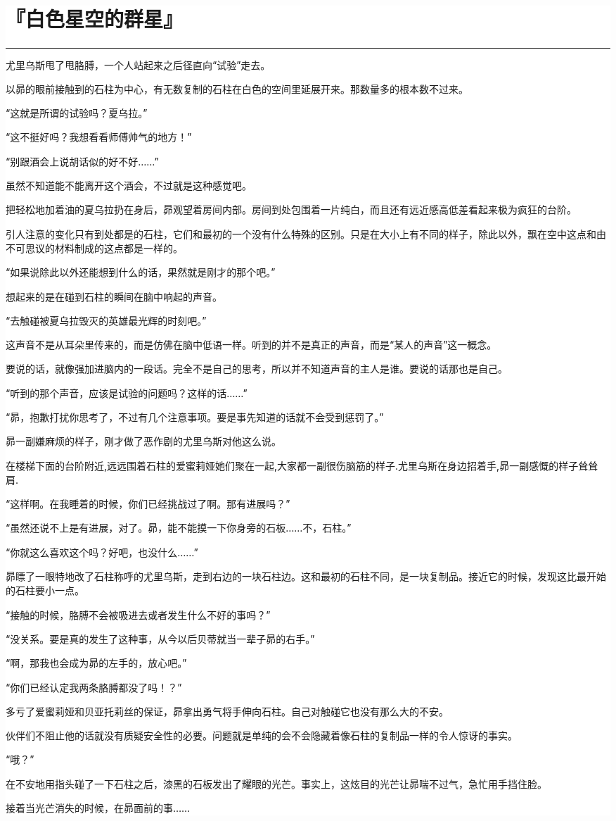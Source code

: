 # 『白色星空的群星』

------

尤里乌斯甩了甩胳膊，一个人站起来之后径直向“试验”走去。

以昴的眼前接触到的石柱为中心，有无数复制的石柱在白色的空间里延展开来。那数量多的根本数不过来。

“这就是所谓的试验吗？夏乌拉。”

“这不挺好吗？我想看看师傅帅气的地方！”

“别跟酒会上说胡话似的好不好……”

虽然不知道能不能离开这个酒会，不过就是这种感觉吧。

把轻松地加着油的夏乌拉扔在身后，昴观望着房间内部。房间到处包围着一片纯白，而且还有远近感高低差看起来极为疯狂的台阶。

引人注意的变化只有到处都是的石柱，它们和最初的一个没有什么特殊的区别。只是在大小上有不同的样子，除此以外，飘在空中这点和由不可思议的材料制成的这点都是一样的。

“如果说除此以外还能想到什么的话，果然就是刚才的那个吧。”

想起来的是在碰到石柱的瞬间在脑中响起的声音。

“去触碰被夏乌拉毁灭的英雄最光辉的时刻吧。”

这声音不是从耳朵里传来的，而是仿佛在脑中低语一样。听到的并不是真正的声音，而是“某人的声音”这一概念。

要说的话，就像强加进脑内的一段话。完全不是自己的思考，所以并不知道声音的主人是谁。要说的话那也是自己。

“听到的那个声音，应该是试验的问题吗？这样的话……”

“昴，抱歉打扰你思考了，不过有几个注意事项。要是事先知道的话就不会受到惩罚了。”

昴一副嫌麻烦的样子，刚才做了恶作剧的尤里乌斯对他这么说。

在楼梯下面的台阶附近,远远围着石柱的爱蜜莉娅她们聚在一起,大家都一副很伤脑筋的样子.尤里乌斯在身边招着手,昴一副感慨的样子耸耸肩.

“这样啊。在我睡着的时候，你们已经挑战过了啊。那有进展吗？”

“虽然还说不上是有进展，对了。昴，能不能摸一下你身旁的石板……不，石柱。”

“你就这么喜欢这个吗？好吧，也没什么……”

昴瞟了一眼特地改了石柱称呼的尤里乌斯，走到右边的一块石柱边。这和最初的石柱不同，是一块复制品。接近它的时候，发现这比最开始的石柱要小一点。

“接触的时候，胳膊不会被吸进去或者发生什么不好的事吗？”

“没关系。要是真的发生了这种事，从今以后贝蒂就当一辈子昴的右手。”

“啊，那我也会成为昴的左手的，放心吧。”

“你们已经认定我两条胳膊都没了吗！？”

多亏了爱蜜莉娅和贝亚托莉丝的保证，昴拿出勇气将手伸向石柱。自己对触碰它也没有那么大的不安。

伙伴们不阻止他的话就没有质疑安全性的必要。问题就是单纯的会不会隐藏着像石柱的复制品一样的令人惊讶的事实。

“哦？”

在不安地用指头碰了一下石柱之后，漆黑的石板发出了耀眼的光芒。事实上，这炫目的光芒让昴喘不过气，急忙用手挡住脸。

接着当光芒消失的时候，在昴面前的事……
